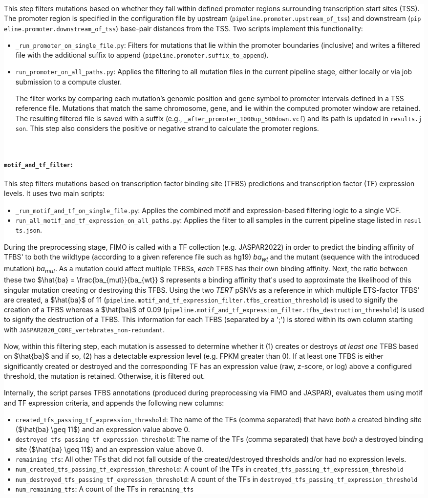   This step filters mutations based on whether they fall within defined promoter regions surrounding transcription start sites (TSS). The promoter region is specified in the configuration file by upstream (`pipeline.promoter.upstream_of_tss`) and downstream (`pipeline.promoter.downstream_of_tss`) base-pair distances from the TSS. Two scripts implement this functionality:

- `_run_promoter_on_single_file.py`: Filters for mutations that lie within the promoter boundaries (inclusive) and writes a filtered file with the additional suffix to append (`pipeline.promoter.suffix_to_append`).
- `run_promoter_on_all_paths.py`: Applies the filtering to all mutation files in the current pipeline stage, either locally or via job submission to a compute cluster.

  The filter works by comparing each mutation’s genomic position and gene symbol to promoter intervals defined in a TSS reference file. Mutations that match the same chromosome, gene, and lie within the computed promoter window are retained. The resulting filtered file is saved with a suffix (e.g., `_after_promoter_1000up_500down.vcf`) and its path is updated in `results.json`. This step also considers the positive or negative strand to calculate the promoter regions.
<br>

#### `motif_and_tf_filter`:

  This step filters mutations based on transcription factor binding site (TFBS) predictions and transcription factor (TF) expression levels. It uses two main scripts:

- `_run_motif_and_tf_on_single_file.py`: Applies the combined motif and expression-based filtering logic to a single VCF.
- `run_all_motif_and_tf_expression_on_all_paths.py`: Applies the filter to all samples in the current pipeline stage listed in `results.json`.

During the preprocessing stage, FIMO is called with a TF collection (e.g. JASPAR2022) in order to predict the binding affinity of TFBS' to both the wildtype (according to a given reference file such as hg19) $ba_{wt}$ and the mutant (sequence with the introduced mutation) $ba_{mut}$. As a mutation could affect multiple TFBSs, _each_ TFBS has their own binding affinity. Next, the ratio between these two $\hat{ba} = \frac{ba_{mut}}{ba_{wt}} $ represents a binding affinity that's used to approximate the likelihood of this singular mutation creating or destroying this TFBS. Using the two _TERT_ pSNVs as a reference in which multiple ETS-factor TFBS' are created, a $\hat{ba}$ of 11 (`pipeline.motif_and_tf_expression_filter.tfbs_creation_threshold`) is used to signify the creation of a TFBS whereas a $\hat{ba}$ of 0.09 (`pipeline.motif_and_tf_expression_filter.tfbs_destruction_threshold`) is used to signify the destruction of a TFBS. This information for each TFBS (separated by a ';') is stored within its own column starting with `JASPAR2020_CORE_vertebrates_non-redundant`.

Now, within this filtering step, each mutation is assessed to determine whether it (1) creates or destroys _at least one_ TFBS based on $\hat{ba}$ and if so, (2) has a detectable expression level (e.g. FPKM greater than 0). If at least one TFBS is either significantly created or destroyed and the corresponding TF has an expression value (raw, z-score, or log) above a configured threshold, the mutation is retained. Otherwise, it is filtered out.

Internally, the script parses TFBS annotations (produced during preprocessing via FIMO and JASPAR), evaluates them using motif and TF expression criteria, and appends the following new columns:

- `created_tfs_passing_tf_expression_threshold`: The name of the TFs (comma separated) that have _both_ a created binding site ($\hat{ba} \geq 11$) and an expression value above 0.
- `destroyed_tfs_passing_tf_expression_threshold`: The name of the TFs (comma separated) that have _both_ a destroyed binding site ($\hat{ba} \geq 11$) and an expression value above 0.
- `remaining_tfs`: All other TFs that did not fall outside of the created/destroyed thresholds and/or had no expression levels.
- `num_created_tfs_passing_tf_expression_threshold`: A count of the TFs in `created_tfs_passing_tf_expression_threshold`
- `num_destroyed_tfs_passing_tf_expression_threshold`: A count of the TFs in `destroyed_tfs_passing_tf_expression_threshold`
- `num_remaining_tfs`: A count of the TFs in `remaining_tfs`
